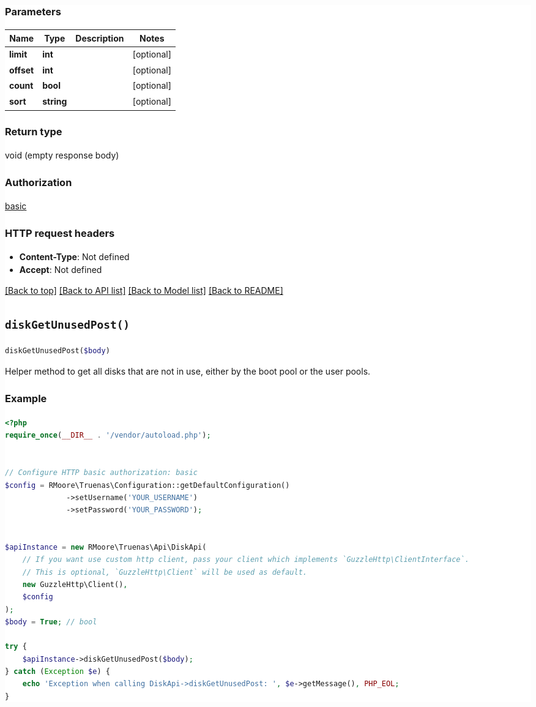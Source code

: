 ### Parameters

Name | Type | Description  | Notes
------------- | ------------- | ------------- | -------------
 **limit** | **int**|  | [optional]
 **offset** | **int**|  | [optional]
 **count** | **bool**|  | [optional]
 **sort** | **string**|  | [optional]

### Return type

void (empty response body)

### Authorization

[basic](../../README.md#basic)

### HTTP request headers

- **Content-Type**: Not defined
- **Accept**: Not defined

[[Back to top]](#) [[Back to API list]](../../README.md#endpoints)
[[Back to Model list]](../../README.md#models)
[[Back to README]](../../README.md)

## `diskGetUnusedPost()`

```php
diskGetUnusedPost($body)
```



Helper method to get all disks that are not in use, either by the boot pool or the user pools.

### Example

```php
<?php
require_once(__DIR__ . '/vendor/autoload.php');


// Configure HTTP basic authorization: basic
$config = RMoore\Truenas\Configuration::getDefaultConfiguration()
              ->setUsername('YOUR_USERNAME')
              ->setPassword('YOUR_PASSWORD');


$apiInstance = new RMoore\Truenas\Api\DiskApi(
    // If you want use custom http client, pass your client which implements `GuzzleHttp\ClientInterface`.
    // This is optional, `GuzzleHttp\Client` will be used as default.
    new GuzzleHttp\Client(),
    $config
);
$body = True; // bool

try {
    $apiInstance->diskGetUnusedPost($body);
} catch (Exception $e) {
    echo 'Exception when calling DiskApi->diskGetUnusedPost: ', $e->getMessage(), PHP_EOL;
}
```
